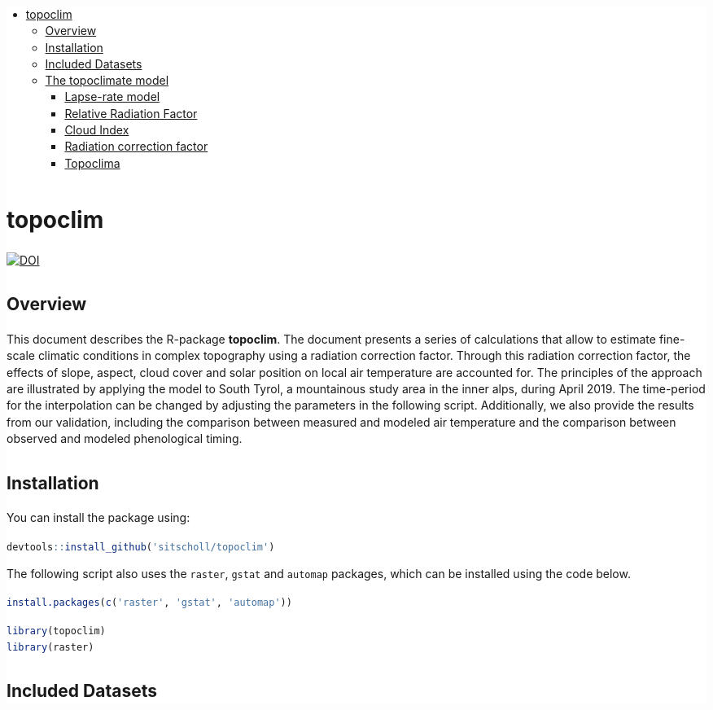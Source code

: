 
-   [topoclim](#topoclim)
    -   [Overview](#overview)
    -   [Installation](#installation)
    -   [Included Datasets](#included-datasets)
    -   [The topoclimate model](#the-topoclimate-model)
        -   [Lapse-rate model](#lapse-rate-model)
        -   [Relative Radiation Factor](#relative-radiation-factor)
        -   [Cloud Index](#cloud-index)
        -   [Radiation correction factor](#radiation-correction-factor)
        -   [Topoclima](#topoclima)



# topoclim

[![DOI](https://zenodo.org/badge/330615224.svg)](https://zenodo.org/badge/latestdoi/330615224)

## Overview

This document describes the R-package **topoclim**. The document
presents a series of calculations that allow to estimate fine-scale
climatic conditions in complex topography using a radiation correction
factor. Through this radiation correction factor, the effects of slope,
aspect, cloud cover and solar position on local air temperature are
accounted for. The principles of the approach are illustrated by
applying the model to South Tyrol, a mountainous study area in the inner
alps, during April 2019. The time-period for the interpolation can be
changed by adjusting the parameters in the following script.
Additionally, we also provide the results from our validation, including
the comparison between measured and modeled air temperature and the
comparison between observed and modeled phenological timing.

## Installation

You can install the package using:

``` r
devtools::install_github('sitscholl/topoclim')
```

The following script also uses the `raster`, `gstat` and `automap`
packages, which can be installed using the code below.

``` r
install.packages(c('raster', 'gstat', 'automap'))
```

``` r
library(topoclim)
library(raster)
```

## Included Datasets
